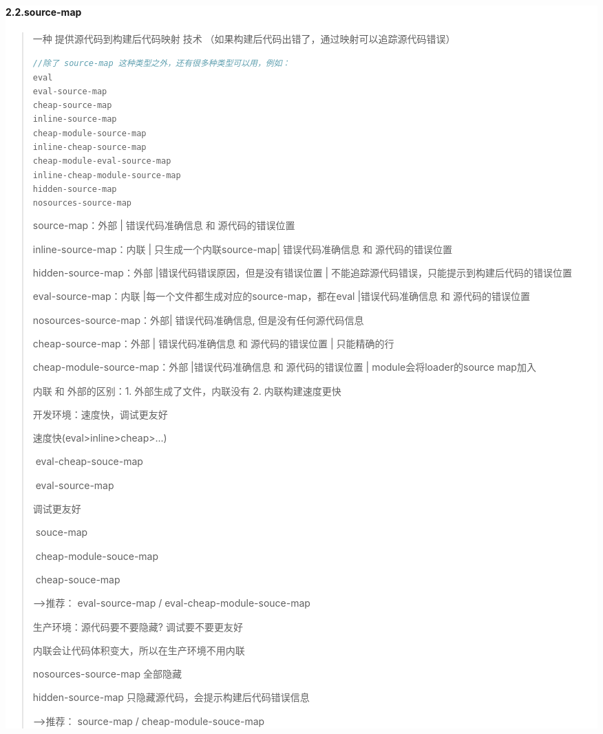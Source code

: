 #### 2.2.source-map

>一种 提供源代码到构建后代码映射 技术 （如果构建后代码出错了，通过映射可以追踪源代码错误）
>
>```js
>//除了 source-map 这种类型之外，还有很多种类型可以用，例如：
>eval
>eval-source-map
>cheap-source-map
>inline-source-map
>cheap-module-source-map
>inline-cheap-source-map
>cheap-module-eval-source-map
>inline-cheap-module-source-map
>hidden-source-map
>nosources-source-map
>```
>
>  source-map：外部 | 错误代码准确信息 和 源代码的错误位置
>
>  inline-source-map：内联 | 只生成一个内联source-map| 错误代码准确信息 和 源代码的错误位置
>
>  hidden-source-map：外部 |错误代码错误原因，但是没有错误位置  | 不能追踪源代码错误，只能提示到构建后代码的错误位置
>
>  eval-source-map：内联 |每一个文件都生成对应的source-map，都在eval  |错误代码准确信息 和 源代码的错误位置
>
>  nosources-source-map：外部| 错误代码准确信息, 但是没有任何源代码信息
>
>  cheap-source-map：外部 | 错误代码准确信息 和 源代码的错误位置 | 只能精确的行
>
>  cheap-module-source-map：外部 |错误代码准确信息 和 源代码的错误位置  |  module会将loader的source map加入
>
>  内联 和 外部的区别：1. 外部生成了文件，内联没有 2. 内联构建速度更快
>
>  开发环境：速度快，调试更友好
>
>   速度快(eval>inline>cheap>...)
>
>​    eval-cheap-souce-map
>
>​    eval-source-map
>
>   调试更友好  
>
>​    souce-map
>
>​    cheap-module-souce-map
>
>​    cheap-souce-map
>
>   -->推荐： eval-source-map  / eval-cheap-module-souce-map
>
>  生产环境：源代码要不要隐藏? 调试要不要更友好
>
>   内联会让代码体积变大，所以在生产环境不用内联
>
>   nosources-source-map 全部隐藏
>
>   hidden-source-map 只隐藏源代码，会提示构建后代码错误信息
>
>   -->推荐： source-map / cheap-module-souce-map
